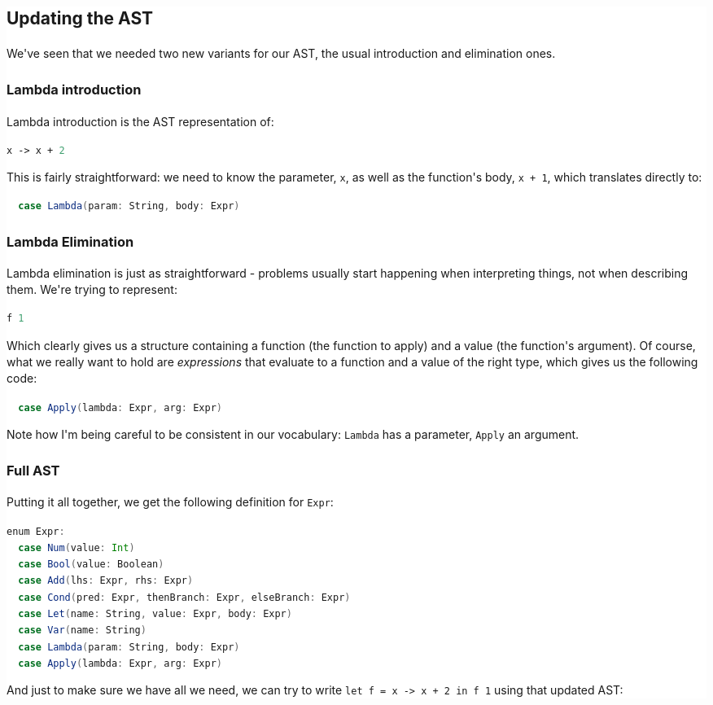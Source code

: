 ## Updating the AST

We've seen that we needed two new variants for our AST, the usual introduction and elimination ones.

### Lambda introduction

Lambda introduction is the AST representation of:

```ocaml
x -> x + 2
```

This is fairly straightforward: we need to know the parameter, `x`, as well as the function's body, `x + 1`, which translates directly to:

```scala
  case Lambda(param: String, body: Expr)
```

### Lambda Elimination

Lambda elimination is just as straightforward - problems usually start happening when interpreting things, not when describing them. We're trying to represent:
```ocaml
f 1
```

Which clearly gives us a structure containing a function (the function to apply) and a value (the function's argument). Of course, what we really want to hold are _expressions_ that evaluate to a function and a value of the right type, which gives us the following code:
```scala
  case Apply(lambda: Expr, arg: Expr)
```

Note how I'm being careful to be consistent in our vocabulary: `Lambda` has a parameter, `Apply` an argument.

### Full AST

Putting it all together, we get the following definition for `Expr`:
```scala
enum Expr:
  case Num(value: Int)
  case Bool(value: Boolean)
  case Add(lhs: Expr, rhs: Expr)
  case Cond(pred: Expr, thenBranch: Expr, elseBranch: Expr)
  case Let(name: String, value: Expr, body: Expr)
  case Var(name: String)
  case Lambda(param: String, body: Expr)
  case Apply(lambda: Expr, arg: Expr)
```

And just to make sure we have all we need, we can try to write `let f = x -> x + 2 in f 1` using that updated AST:
